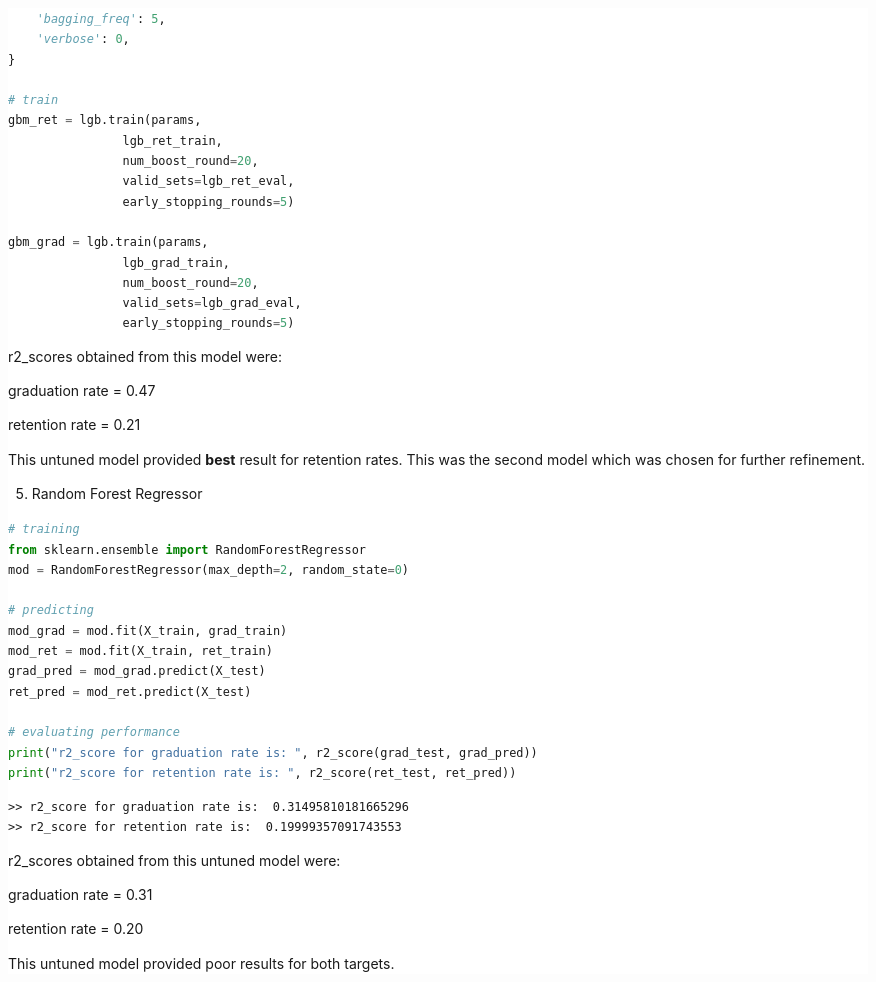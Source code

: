 ```python
    'bagging_freq': 5,
    'verbose': 0,
}

# train
gbm_ret = lgb.train(params,
                lgb_ret_train,
                num_boost_round=20,
                valid_sets=lgb_ret_eval,
                early_stopping_rounds=5)

gbm_grad = lgb.train(params,
                lgb_grad_train,
                num_boost_round=20,
                valid_sets=lgb_grad_eval,
                early_stopping_rounds=5)
```

r2_scores obtained from this model were:

graduation rate  = 0.47

retention rate  = 0.21

This untuned model provided **best** result for retention rates. This was the second model which was chosen for further refinement.

5. Random Forest Regressor

```python
# training
from sklearn.ensemble import RandomForestRegressor
mod = RandomForestRegressor(max_depth=2, random_state=0)

# predicting
mod_grad = mod.fit(X_train, grad_train)
mod_ret = mod.fit(X_train, ret_train)
grad_pred = mod_grad.predict(X_test)
ret_pred = mod_ret.predict(X_test)

# evaluating performance
print("r2_score for graduation rate is: ", r2_score(grad_test, grad_pred))
print("r2_score for retention rate is: ", r2_score(ret_test, ret_pred))
```

    >> r2_score for graduation rate is:  0.31495810181665296
    >> r2_score for retention rate is:  0.19999357091743553

r2_scores obtained from this untuned model were:

graduation rate  = 0.31

retention rate  = 0.20

This untuned model provided poor results for both targets.
